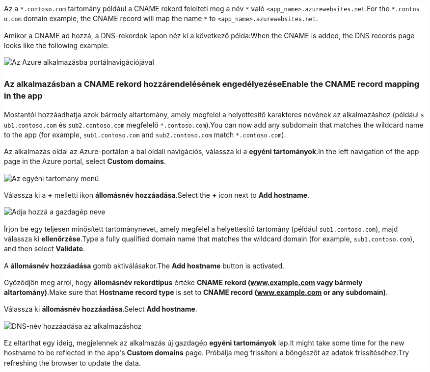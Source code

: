 <span data-ttu-id="d1bdf-211">Az a `*.contoso.com` tartomány például a CNAME rekord felelteti meg a név `*` való `<app_name>.azurewebsites.net`.</span><span class="sxs-lookup"><span data-stu-id="d1bdf-211">For the `*.contoso.com` domain example, the CNAME record will map the name `*` to `<app_name>.azurewebsites.net`.</span></span>

<span data-ttu-id="d1bdf-212">Amikor a CNAME ad hozzá, a DNS-rekordok lapon néz ki a következő példa:</span><span class="sxs-lookup"><span data-stu-id="d1bdf-212">When the CNAME is added, the DNS records page looks like the following example:</span></span>

![Az Azure alkalmazásba portálnavigációjával](./media/app-service-web-tutorial-custom-domain/cname-record-wildcard.png)

### <a name="enable-the-cname-record-mapping-in-the-app"></a><span data-ttu-id="d1bdf-214">Az alkalmazásban a CNAME rekord hozzárendelésének engedélyezése</span><span class="sxs-lookup"><span data-stu-id="d1bdf-214">Enable the CNAME record mapping in the app</span></span>

<span data-ttu-id="d1bdf-215">Mostantól hozzáadhatja azok bármely altartomány, amely megfelel a helyettesítő karakteres nevének az alkalmazáshoz (például `sub1.contoso.com` és `sub2.contoso.com` megfelelő `*.contoso.com`).</span><span class="sxs-lookup"><span data-stu-id="d1bdf-215">You can now add any subdomain that matches the wildcard name to the app (for example, `sub1.contoso.com` and `sub2.contoso.com` match `*.contoso.com`).</span></span> 

<span data-ttu-id="d1bdf-216">Az alkalmazás oldal az Azure-portálon a bal oldali navigációs, válassza ki a **egyéni tartományok**.</span><span class="sxs-lookup"><span data-stu-id="d1bdf-216">In the left navigation of the app page in the Azure portal, select **Custom domains**.</span></span> 

![Az egyéni tartomány menü](./media/app-service-web-tutorial-custom-domain/custom-domain-menu.png)

<span data-ttu-id="d1bdf-218">Válassza ki a  **+**  melletti ikon **állomásnév hozzáadása**.</span><span class="sxs-lookup"><span data-stu-id="d1bdf-218">Select the **+** icon next to **Add hostname**.</span></span>

![Adja hozzá a gazdagép neve](./media/app-service-web-tutorial-custom-domain/add-host-name-cname.png)

<span data-ttu-id="d1bdf-220">Írjon be egy teljesen minősített tartománynevet, amely megfelel a helyettesítő tartomány (például `sub1.contoso.com`), majd válassza ki **ellenőrzése**.</span><span class="sxs-lookup"><span data-stu-id="d1bdf-220">Type a fully qualified domain name that matches the wildcard domain (for example, `sub1.contoso.com`), and then select **Validate**.</span></span>

<span data-ttu-id="d1bdf-221">A **állomásnév hozzáadása** gomb aktiválásakor.</span><span class="sxs-lookup"><span data-stu-id="d1bdf-221">The **Add hostname** button is activated.</span></span> 

<span data-ttu-id="d1bdf-222">Győződjön meg arról, hogy **állomásnév rekordtípus** értéke **CNAME rekord (www.example.com vagy bármely altartomány)**.</span><span class="sxs-lookup"><span data-stu-id="d1bdf-222">Make sure that **Hostname record type** is set to **CNAME record (www.example.com or any subdomain)**.</span></span>

<span data-ttu-id="d1bdf-223">Válassza ki **állomásnév hozzáadása**.</span><span class="sxs-lookup"><span data-stu-id="d1bdf-223">Select **Add hostname**.</span></span>

![DNS-név hozzáadása az alkalmazáshoz](./media/app-service-web-tutorial-custom-domain/validate-domain-name-cname-wildcard.png)

<span data-ttu-id="d1bdf-225">Ez eltarthat egy ideig, megjelennek az alkalmazás új gazdagép **egyéni tartományok** lap.</span><span class="sxs-lookup"><span data-stu-id="d1bdf-225">It might take some time for the new hostname to be reflected in the app's **Custom domains** page.</span></span> <span data-ttu-id="d1bdf-226">Próbálja meg frissíteni a böngészőt az adatok frissítéséhez.</span><span class="sxs-lookup"><span data-stu-id="d1bdf-226">Try refreshing the browser to update the data.</span></span>
